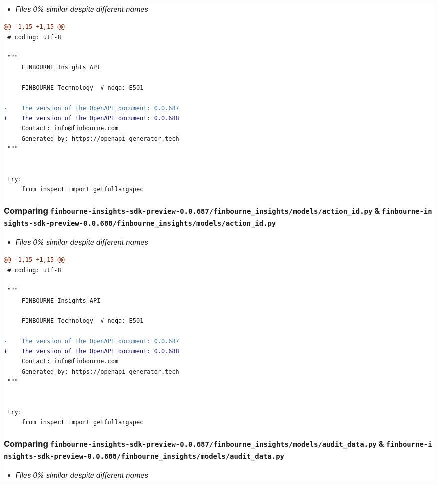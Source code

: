  * *Files 0% similar despite different names*

```diff
@@ -1,15 +1,15 @@
 # coding: utf-8
 
 """
     FINBOURNE Insights API
 
     FINBOURNE Technology  # noqa: E501
 
-    The version of the OpenAPI document: 0.0.687
+    The version of the OpenAPI document: 0.0.688
     Contact: info@finbourne.com
     Generated by: https://openapi-generator.tech
 """
 
 
 try:
     from inspect import getfullargspec
```

### Comparing `finbourne-insights-sdk-preview-0.0.687/finbourne_insights/models/action_id.py` & `finbourne-insights-sdk-preview-0.0.688/finbourne_insights/models/action_id.py`

 * *Files 0% similar despite different names*

```diff
@@ -1,15 +1,15 @@
 # coding: utf-8
 
 """
     FINBOURNE Insights API
 
     FINBOURNE Technology  # noqa: E501
 
-    The version of the OpenAPI document: 0.0.687
+    The version of the OpenAPI document: 0.0.688
     Contact: info@finbourne.com
     Generated by: https://openapi-generator.tech
 """
 
 
 try:
     from inspect import getfullargspec
```

### Comparing `finbourne-insights-sdk-preview-0.0.687/finbourne_insights/models/audit_data.py` & `finbourne-insights-sdk-preview-0.0.688/finbourne_insights/models/audit_data.py`

 * *Files 0% similar despite different names*
